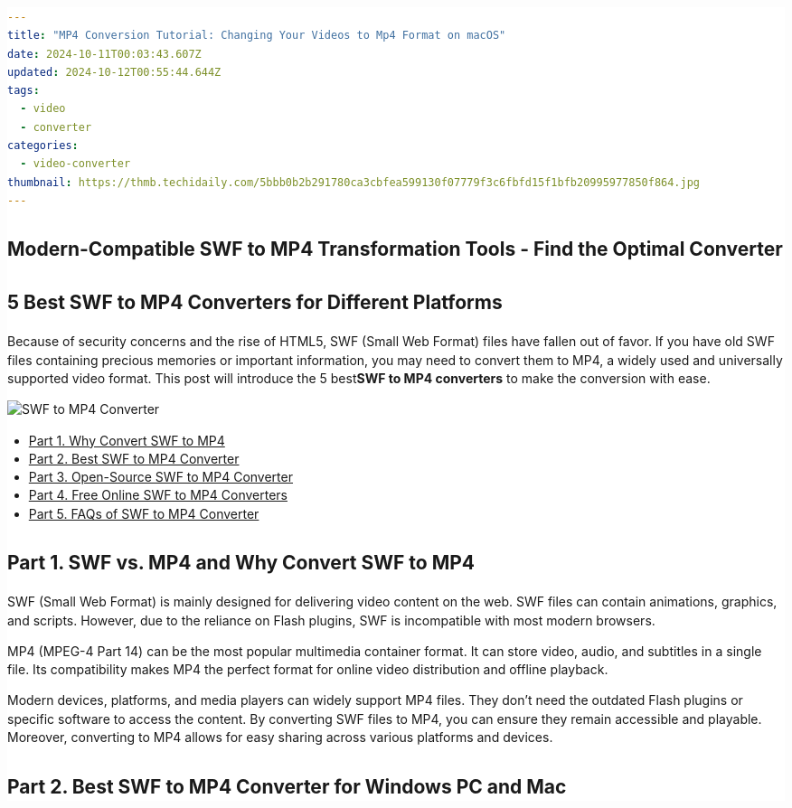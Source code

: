 ```yaml
---
title: "MP4 Conversion Tutorial: Changing Your Videos to Mp4 Format on macOS"
date: 2024-10-11T00:03:43.607Z
updated: 2024-10-12T00:55:44.644Z
tags:
  - video
  - converter
categories:
  - video-converter
thumbnail: https://thmb.techidaily.com/5bbb0b2b291780ca3cbfea599130f07779f3c6fbfd15f1bfb20995977850f864.jpg
---
```


## Modern-Compatible SWF to MP4 Transformation Tools - Find the Optimal Converter

## 5 Best SWF to MP4 Converters for Different Platforms

 Because of security concerns and the rise of HTML5, SWF (Small Web Format) files have fallen out of favor. If you have old SWF files containing precious memories or important information, you may need to convert them to MP4, a widely used and universally supported video format. This post will introduce the 5 best**SWF to MP4 converters** to make the conversion with ease.

![SWF to MP4 Converter](https://www.aiseesoft.com/images/resource/swf-to-mp4-converter/swf-to-mp4-converter.jpg)

* [Part 1. Why Convert SWF to MP4](https://tools.techidaily.com/)
* [Part 2. Best SWF to MP4 Converter](https://tools.techidaily.com/)
* [Part 3. Open-Source SWF to MP4 Converter](https://tools.techidaily.com/)
* [Part 4. Free Online SWF to MP4 Converters](https://tools.techidaily.com/)
* [Part 5. FAQs of SWF to MP4 Converter](https://tools.techidaily.com/)

## Part 1\. SWF vs. MP4 and Why Convert SWF to MP4

SWF (Small Web Format) is mainly designed for delivering video content on the web. SWF files can contain animations, graphics, and scripts. However, due to the reliance on Flash plugins, SWF is incompatible with most modern browsers.

MP4 (MPEG-4 Part 14) can be the most popular multimedia container format. It can store video, audio, and subtitles in a single file. Its compatibility makes MP4 the perfect format for online video distribution and offline playback.

 Modern devices, platforms, and media players can widely support MP4 files. They don’t need the outdated Flash plugins or specific software to access the content. By converting SWF files to MP4, you can ensure they remain accessible and playable. Moreover, converting to MP4 allows for easy sharing across various platforms and devices.

## Part 2\. Best SWF to MP4 Converter for Windows PC and Mac

